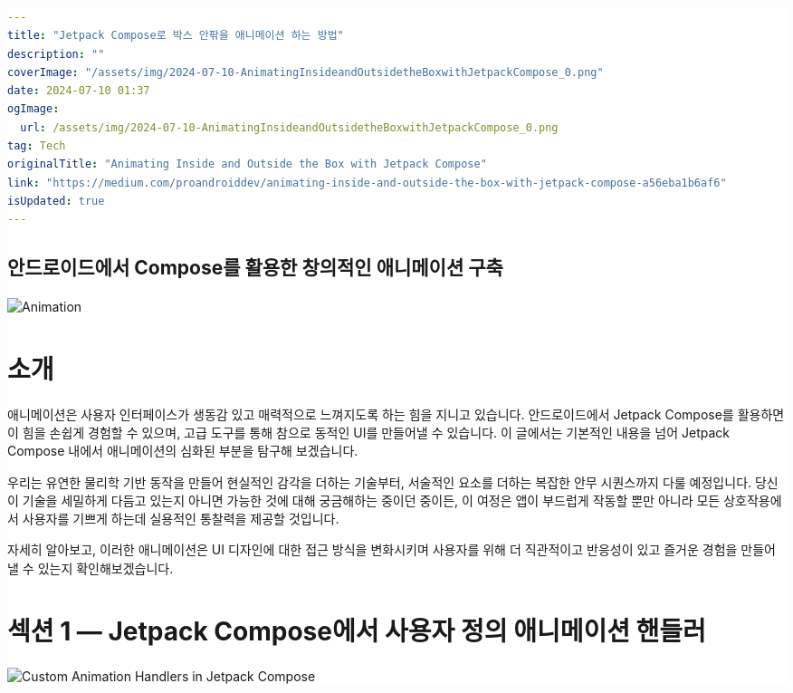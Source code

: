 ```yaml
---
title: "Jetpack Compose로 박스 안팎을 애니메이션 하는 방법"
description: ""
coverImage: "/assets/img/2024-07-10-AnimatingInsideandOutsidetheBoxwithJetpackCompose_0.png"
date: 2024-07-10 01:37
ogImage:
  url: /assets/img/2024-07-10-AnimatingInsideandOutsidetheBoxwithJetpackCompose_0.png
tag: Tech
originalTitle: "Animating Inside and Outside the Box with Jetpack Compose"
link: "https://medium.com/proandroiddev/animating-inside-and-outside-the-box-with-jetpack-compose-a56eba1b6af6"
isUpdated: true
---
```


## 안드로이드에서 Compose를 활용한 창의적인 애니메이션 구축

![Animation](/assets/img/2024-07-10-AnimatingInsideandOutsidetheBoxwithJetpackCompose_0.png)

# 소개

애니메이션은 사용자 인터페이스가 생동감 있고 매력적으로 느껴지도록 하는 힘을 지니고 있습니다. 안드로이드에서 Jetpack Compose를 활용하면 이 힘을 손쉽게 경험할 수 있으며, 고급 도구를 통해 참으로 동적인 UI를 만들어낼 수 있습니다. 이 글에서는 기본적인 내용을 넘어 Jetpack Compose 내에서 애니메이션의 심화된 부분을 탐구해 보겠습니다.



<ins class="adsbygoogle"
     style="display:block"
     data-ad-client="ca-pub-4877378276818686"
     data-ad-slot="1107185301"
     data-ad-format="auto"
     data-full-width-responsive="true"></ins>

<script>
     (adsbygoogle = window.adsbygoogle || []).push({});
</script>

우리는 유연한 물리학 기반 동작을 만들어 현실적인 감각을 더하는 기술부터, 서술적인 요소를 더하는 복잡한 안무 시퀀스까지 다룰 예정입니다. 당신이 기술을 세밀하게 다듬고 있는지 아니면 가능한 것에 대해 궁금해하는 중이던 중이든, 이 여정은 앱이 부드럽게 작동할 뿐만 아니라 모든 상호작용에서 사용자를 기쁘게 하는데 실용적인 통찰력을 제공할 것입니다.

자세히 알아보고, 이러한 애니메이션은 UI 디자인에 대한 접근 방식을 변화시키며 사용자를 위해 더 직관적이고 반응성이 있고 즐거운 경험을 만들어낼 수 있는지 확인해보겠습니다.

# 섹션 1 — Jetpack Compose에서 사용자 정의 애니메이션 핸들러

![Custom Animation Handlers in Jetpack Compose](https://miro.medium.com/v2/resize:fit:1400/1*C1_mzDHNHOfSZkIiULgRzw.gif)



<ins class="adsbygoogle"
     style="display:block"
     data-ad-client="ca-pub-4877378276818686"
     data-ad-slot="1107185301"
     data-ad-format="auto"
     data-full-width-responsive="true"></ins>
